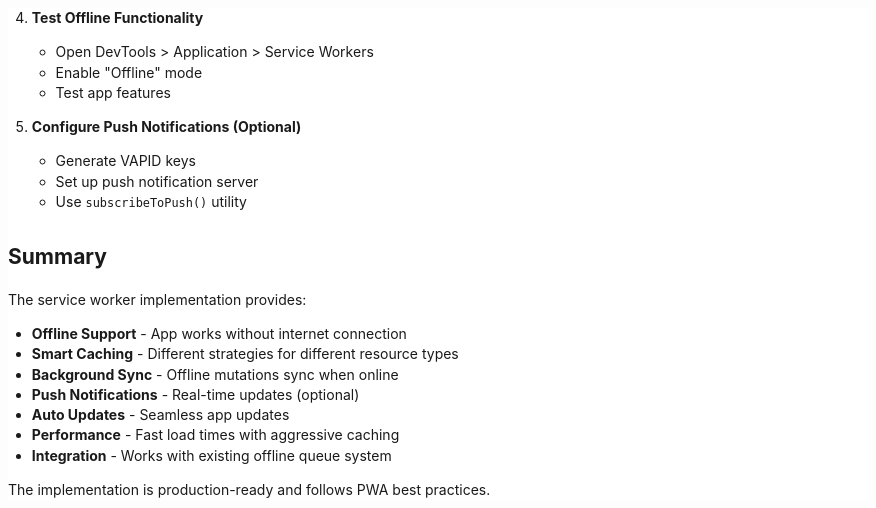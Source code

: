 4. **Test Offline Functionality**
   - Open DevTools > Application > Service Workers
   - Enable "Offline" mode
   - Test app features

5. **Configure Push Notifications (Optional)**
   - Generate VAPID keys
   - Set up push notification server
   - Use `subscribeToPush()` utility

## Summary

The service worker implementation provides:

- **Offline Support** - App works without internet connection
- **Smart Caching** - Different strategies for different resource types
- **Background Sync** - Offline mutations sync when online
- **Push Notifications** - Real-time updates (optional)
- **Auto Updates** - Seamless app updates
- **Performance** - Fast load times with aggressive caching
- **Integration** - Works with existing offline queue system

The implementation is production-ready and follows PWA best practices.
